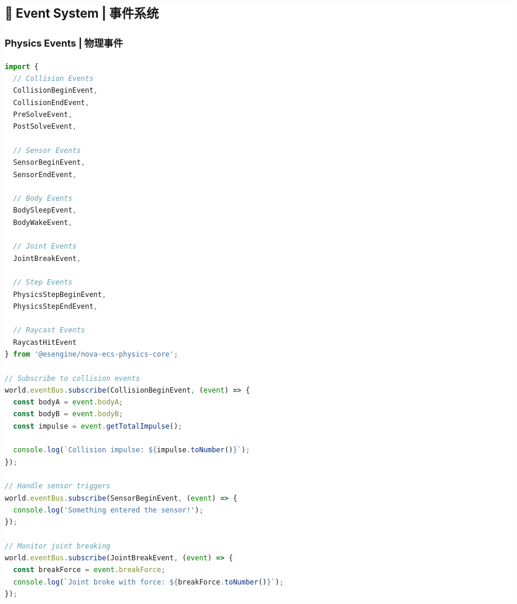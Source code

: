 ## 📡 Event System | 事件系统

### Physics Events | 物理事件

```typescript
import {
  // Collision Events
  CollisionBeginEvent,
  CollisionEndEvent,
  PreSolveEvent,
  PostSolveEvent,
  
  // Sensor Events
  SensorBeginEvent,
  SensorEndEvent,
  
  // Body Events
  BodySleepEvent,
  BodyWakeEvent,
  
  // Joint Events
  JointBreakEvent,
  
  // Step Events
  PhysicsStepBeginEvent,
  PhysicsStepEndEvent,
  
  // Raycast Events
  RaycastHitEvent
} from '@esengine/nova-ecs-physics-core';

// Subscribe to collision events
world.eventBus.subscribe(CollisionBeginEvent, (event) => {
  const bodyA = event.bodyA;
  const bodyB = event.bodyB;
  const impulse = event.getTotalImpulse();
  
  console.log(`Collision impulse: ${impulse.toNumber()}`);
});

// Handle sensor triggers
world.eventBus.subscribe(SensorBeginEvent, (event) => {
  console.log('Something entered the sensor!');
});

// Monitor joint breaking
world.eventBus.subscribe(JointBreakEvent, (event) => {
  const breakForce = event.breakForce;
  console.log(`Joint broke with force: ${breakForce.toNumber()}`);
});
```
